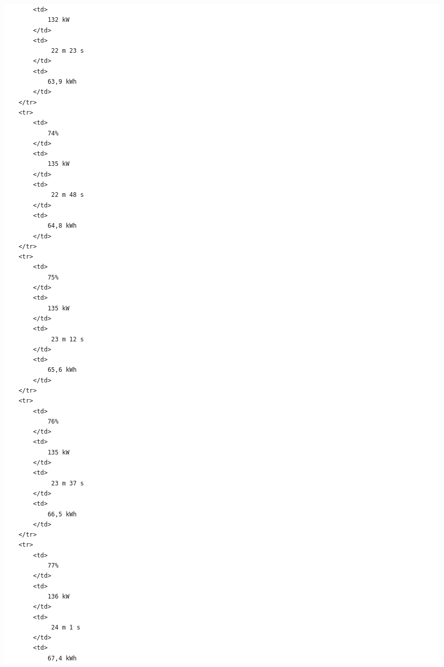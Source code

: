 			<td>
				132 kW
			</td>
			<td>
				 22 m 23 s
			</td>
			<td>
				63,9 kWh
			</td>
		</tr>
		<tr>
			<td>
				74%
			</td>
			<td>
				135 kW
			</td>
			<td>
				 22 m 48 s
			</td>
			<td>
				64,8 kWh
			</td>
		</tr>
		<tr>
			<td>
				75%
			</td>
			<td>
				135 kW
			</td>
			<td>
				 23 m 12 s
			</td>
			<td>
				65,6 kWh
			</td>
		</tr>
		<tr>
			<td>
				76%
			</td>
			<td>
				135 kW
			</td>
			<td>
				 23 m 37 s
			</td>
			<td>
				66,5 kWh
			</td>
		</tr>
		<tr>
			<td>
				77%
			</td>
			<td>
				136 kW
			</td>
			<td>
				 24 m 1 s
			</td>
			<td>
				67,4 kWh